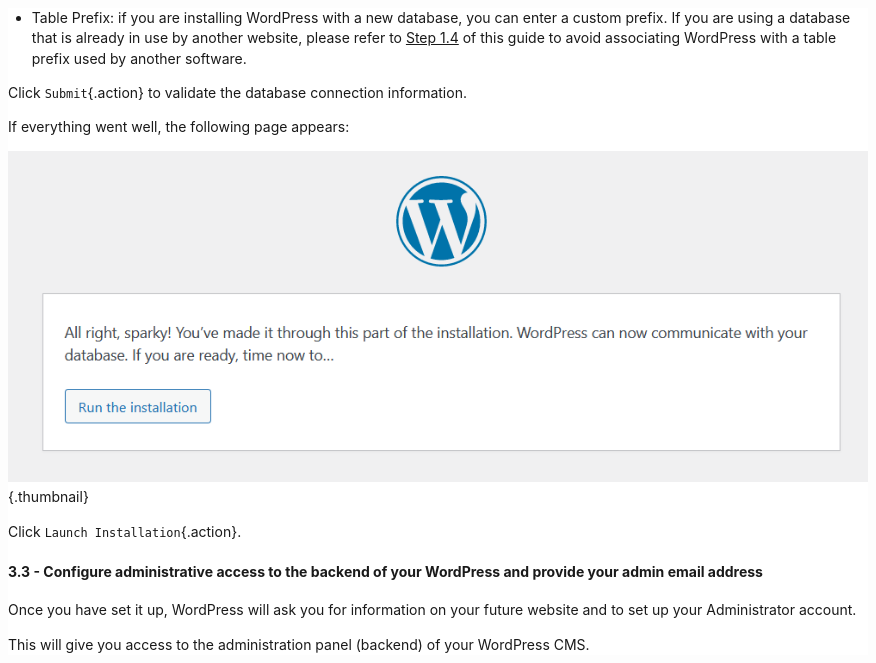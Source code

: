 - Table Prefix: if you are installing WordPress with a new database, you can enter a custom prefix. If you are using a database that is already in use by another website, please refer to [Step 1.4](#step1-4) of this guide to avoid associating WordPress with a table prefix used by another software.

Click `Submit`{.action} to validate the database connection information.

If everything went well, the following page appears:

![hosting](images/WPafterDB.png){.thumbnail}

Click `Launch Installation`{.action}.

#### 3.3 - Configure administrative access to the backend of your WordPress and provide your admin email address

Once you have set it up, WordPress will ask you for information on your future website and to set up your Administrator account.

This will give you access to the administration panel (backend) of your WordPress CMS.
